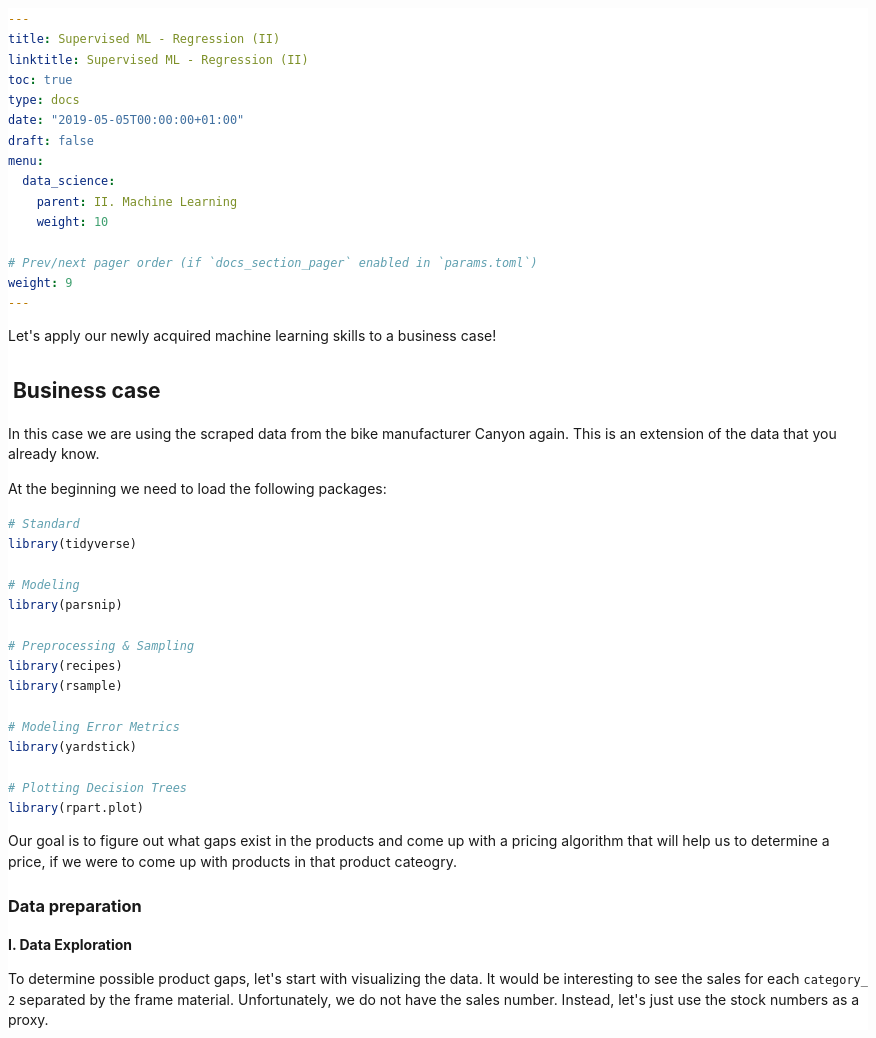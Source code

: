 ```yaml
---
title: Supervised ML - Regression (II)
linktitle: Supervised ML - Regression (II)
toc: true
type: docs
date: "2019-05-05T00:00:00+01:00"
draft: false
menu:
  data_science:
    parent: II. Machine Learning
    weight: 10

# Prev/next pager order (if `docs_section_pager` enabled in `params.toml`)
weight: 9
---
```


Let's apply our newly acquired machine learning skills to a business case!

## <i class="fas fa-user-tie"></i>&nbsp;Business case

In this case we are using the scraped data from the bike manufacturer Canyon again. This is an extension of the data that you already know.

At the beginning we need to load the following packages:

```r
# Standard
library(tidyverse)

# Modeling
library(parsnip)

# Preprocessing & Sampling
library(recipes)
library(rsample)

# Modeling Error Metrics
library(yardstick)

# Plotting Decision Trees
library(rpart.plot)
```

Our goal is to figure out what gaps exist in the products and come up with a pricing algorithm that will help us to determine a price, if we were to come up with products in that product cateogry. 

### Data preparation

**I. Data Exploration**

To determine possible product gaps, let's start with visualizing the data. It would be interesting to see the sales for each `category_2` separated by the frame material. Unfortunately, we do not have the sales number. Instead, let's just use the stock numbers as a proxy. 

